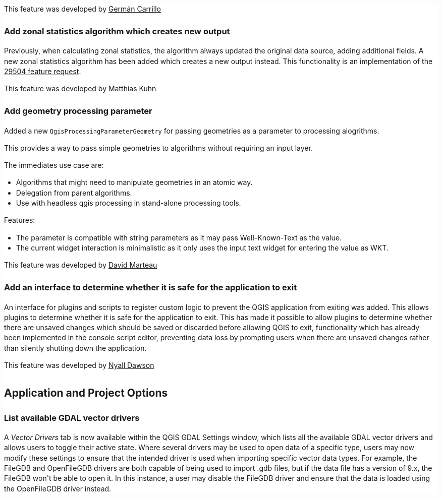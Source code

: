 This feature was developed by [Germán Carrillo](https://github.com/gacarrillor)

### Add zonal statistics algorithm which creates new output

Previously, when calculating zonal statistics, the algorithm always updated the original data source, adding additional fields. A new zonal statistics algorithm has been added which creates a new output instead. This functionality is an implementation of the [29504 feature request](https://github.com/qgis/QGIS/issues/29504).

This feature was developed by [Matthias Kuhn](https://api.github.com/users/m-kuhn)

### Add geometry processing parameter

Added a new `QgisProcessingParameterGeometry` for passing geometries as a parameter to processing alogrithms.

This provides a way to pass simple geometries to algorithms without requiring an input layer.

The immediates use case are:

-   Algorithms that might need to manipulate geometries in an atomic way.
-   Delegation from parent algorithms.
-   Use with headless qgis processing in stand-alone processing tools.

Features:

-   The parameter is compatible with string parameters as it may pass Well-Known-Text as the value.
-   The current widget interaction is minimalistic as it only uses the input text widget for entering the value as WKT.

This feature was developed by [David Marteau](https://api.github.com/users/dmarteau)

### Add an interface to determine whether it is safe for the application to exit

An interface for plugins and scripts to register custom logic to prevent the QGIS application from exiting was added. This allows plugins to determine whether it is safe for the application to exit. This has made it possible to allow plugins to determine whether there are unsaved changes which should be saved or discarded before allowing QGIS to exit, functionality which has already been implemented in the console script editor, preventing data loss by prompting users when there are unsaved changes rather than silently shutting down the application.

This feature was developed by [Nyall Dawson](https://api.github.com/users/nyalldawson)

## Application and Project Options

### List available GDAL vector drivers

A *Vector Drivers* tab is now available within the QGIS GDAL Settings window, which lists all the available GDAL vector drivers and allows users to toggle their active state. Where several drivers may be used to open data of a specific type, users may now modify these settings to ensure that the intended driver is used when importing specific vector data types. For example, the FileGDB and OpenFileGDB drivers are both capable of being used to import .gdb files, but if the data file has a version of 9.x, the FileGDB won\'t be able to open it. In this instance, a user may disable the FileGDB driver and ensure that the data is loaded using the OpenFileGDB driver instead.
